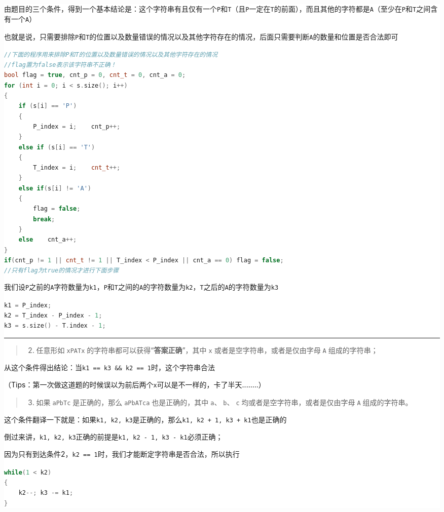 由题目的三个条件，得到一个基本结论是：这个字符串有且仅有一个`P`和`T`（且`P`一定在`T`的前面），而且其他的字符都是`A`（至少在`P`和`T`之间含有一个`A`）

也就是说，只需要排除`P`和`T`的位置以及数量错误的情况以及其他字符存在的情况，后面只需要判断`A`的数量和位置是否合法即可

```cpp
//下面的程序用来排除P和T的位置以及数量错误的情况以及其他字符存在的情况
//flag置为false表示该字符串不正确！
bool flag = true, cnt_p = 0, cnt_t = 0, cnt_a = 0;
for (int i = 0; i < s.size(); i++)
{
    if (s[i] == 'P')
    {
        P_index = i;	cnt_p++;
    }
    else if (s[i] == 'T')
    {
        T_index = i; 	cnt_t++;
    }
    else if(s[i] != 'A')
    {
        flag = false;
        break;
    }
    else	cnt_a++;
}
if(cnt_p != 1 || cnt_t != 1 || T_index < P_index || cnt_a == 0)	flag = false;
//只有flag为true的情况才进行下面步骤
```

我们设`P`之前的`A`字符数量为`k1`，`P`和`T`之间的`A`的字符数量为`k2`，`T`之后的`A`的字符数量为`k3`

```cpp
k1 = P_index;
k2 = T_index - P_index - 1;
k3 = s.size() - T.index - 1;
```

---

> 2. 任意形如 `xPATx` 的字符串都可以获得“**答案正确**”，其中 `x` 或者是空字符串，或者是仅由字母 `A` 组成的字符串；

从这个条件得出结论：当`k1 == k3 && k2 == 1`时，这个字符串合法

（Tips：第一次做这道题的时候误以为前后两个`x`可以是不一样的，卡了半天........）

> 3. 如果 `aPbTc` 是正确的，那么 `aPbATca` 也是正确的，其中 `a`、 `b`、 `c` 均或者是空字符串，或者是仅由字母 `A` 组成的字符串。

这个条件翻译一下就是：如果`k1, k2, k3`是正确的，那么`k1, k2 + 1, k3 + k1`也是正确的

倒过来讲，`k1, k2, k3`正确的前提是`k1, k2 - 1, k3 - k1`必须正确；

因为只有到达条件2，`k2 == 1`时，我们才能断定字符串是否合法，所以执行

```cpp
while(1 < k2)
{
    k2--; k3 -= k1;
}
```
